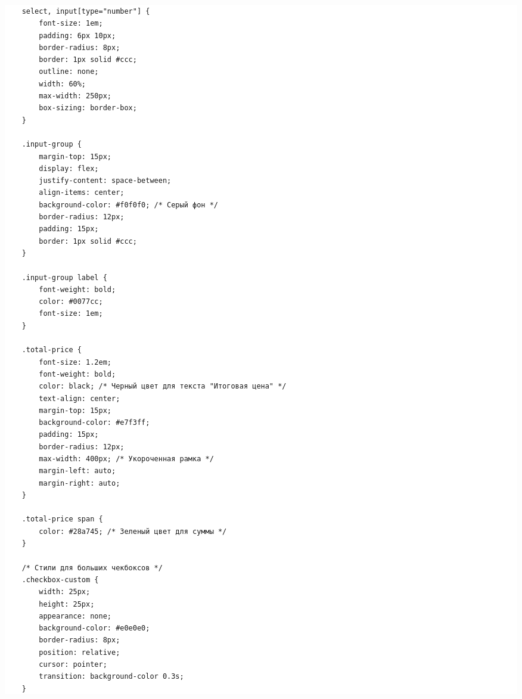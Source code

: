         select, input[type="number"] {
            font-size: 1em;
            padding: 6px 10px;
            border-radius: 8px;
            border: 1px solid #ccc;
            outline: none;
            width: 60%;
            max-width: 250px;
            box-sizing: border-box;
        }

        .input-group {
            margin-top: 15px;
            display: flex;
            justify-content: space-between;
            align-items: center;
            background-color: #f0f0f0; /* Серый фон */
            border-radius: 12px;
            padding: 15px;
            border: 1px solid #ccc;
        }

        .input-group label {
            font-weight: bold;
            color: #0077cc;
            font-size: 1em;
        }

        .total-price {
            font-size: 1.2em;
            font-weight: bold;
            color: black; /* Черный цвет для текста "Итоговая цена" */
            text-align: center;
            margin-top: 15px;
            background-color: #e7f3ff;
            padding: 15px;
            border-radius: 12px;
            max-width: 400px; /* Укороченная рамка */
            margin-left: auto;
            margin-right: auto;
        }

        .total-price span {
            color: #28a745; /* Зеленый цвет для суммы */
        }

        /* Стили для больших чекбоксов */
        .checkbox-custom {
            width: 25px;
            height: 25px;
            appearance: none;
            background-color: #e0e0e0;
            border-radius: 8px;
            position: relative;
            cursor: pointer;
            transition: background-color 0.3s;
        }
